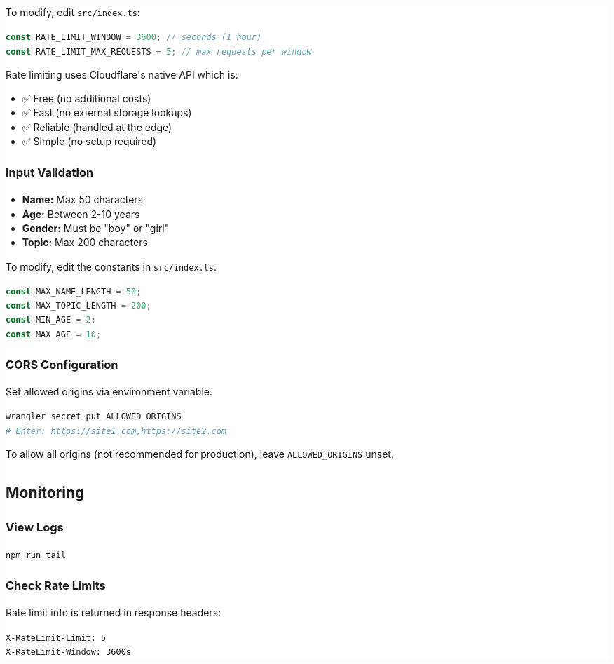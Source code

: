 To modify, edit `src/index.ts`:

```typescript
const RATE_LIMIT_WINDOW = 3600; // seconds (1 hour)
const RATE_LIMIT_MAX_REQUESTS = 5; // max requests per window
```

Rate limiting uses Cloudflare's native API which is:
- ✅ Free (no additional costs)
- ✅ Fast (no external storage lookups)
- ✅ Reliable (handled at the edge)
- ✅ Simple (no setup required)

### Input Validation

- **Name:** Max 50 characters
- **Age:** Between 2-10 years
- **Gender:** Must be "boy" or "girl"
- **Topic:** Max 200 characters

To modify, edit the constants in `src/index.ts`:

```typescript
const MAX_NAME_LENGTH = 50;
const MAX_TOPIC_LENGTH = 200;
const MIN_AGE = 2;
const MAX_AGE = 10;
```

### CORS Configuration

Set allowed origins via environment variable:

```bash
wrangler secret put ALLOWED_ORIGINS
# Enter: https://site1.com,https://site2.com
```

To allow all origins (not recommended for production), leave `ALLOWED_ORIGINS` unset.

## Monitoring

### View Logs

```bash
npm run tail
```

### Check Rate Limits

Rate limit info is returned in response headers:

```
X-RateLimit-Limit: 5
X-RateLimit-Window: 3600s
```
